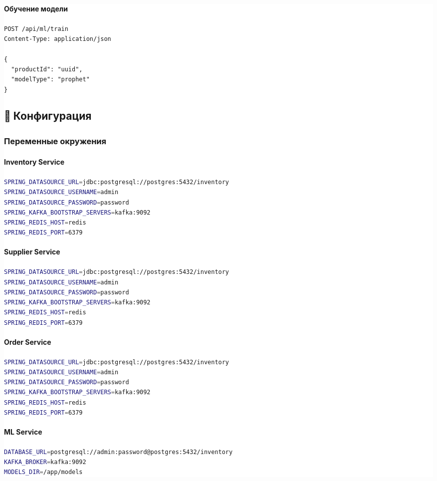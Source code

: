 #### Обучение модели
```http
POST /api/ml/train
Content-Type: application/json

{
  "productId": "uuid",
  "modelType": "prophet"
}
```

## 🔧 Конфигурация

### Переменные окружения

#### Inventory Service
```bash
SPRING_DATASOURCE_URL=jdbc:postgresql://postgres:5432/inventory
SPRING_DATASOURCE_USERNAME=admin
SPRING_DATASOURCE_PASSWORD=password
SPRING_KAFKA_BOOTSTRAP_SERVERS=kafka:9092
SPRING_REDIS_HOST=redis
SPRING_REDIS_PORT=6379
```

#### Supplier Service
```bash
SPRING_DATASOURCE_URL=jdbc:postgresql://postgres:5432/inventory
SPRING_DATASOURCE_USERNAME=admin
SPRING_DATASOURCE_PASSWORD=password
SPRING_KAFKA_BOOTSTRAP_SERVERS=kafka:9092
SPRING_REDIS_HOST=redis
SPRING_REDIS_PORT=6379
```

#### Order Service
```bash
SPRING_DATASOURCE_URL=jdbc:postgresql://postgres:5432/inventory
SPRING_DATASOURCE_USERNAME=admin
SPRING_DATASOURCE_PASSWORD=password
SPRING_KAFKA_BOOTSTRAP_SERVERS=kafka:9092
SPRING_REDIS_HOST=redis
SPRING_REDIS_PORT=6379
```

#### ML Service
```bash
DATABASE_URL=postgresql://admin:password@postgres:5432/inventory
KAFKA_BROKER=kafka:9092
MODELS_DIR=/app/models
```
